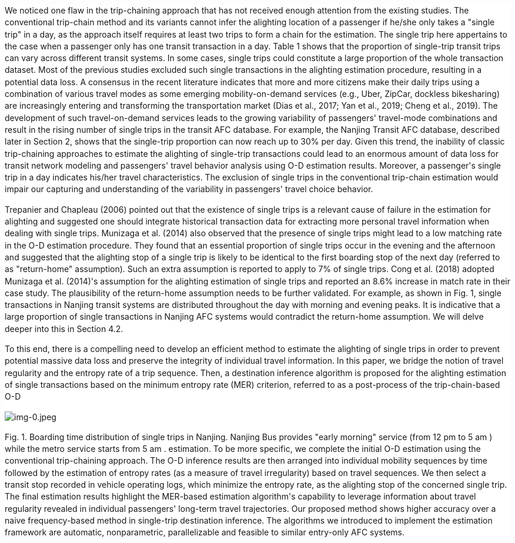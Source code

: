 We noticed one flaw in the trip-chaining approach that has not received enough attention from the existing studies. The conventional trip-chain method and its variants cannot infer the alighting location of a passenger if he/she only takes a "single trip" in a day, as the approach itself requires at least two trips to form a chain for the estimation. The single trip here appertains to the case when a passenger only has one transit transaction in a day. Table 1 shows that the proportion of single-trip transit trips can vary across different transit systems. In some cases, single trips could constitute a large proportion of the whole transaction dataset. Most of the previous studies excluded such single transactions in the alighting estimation procedure, resulting in a potential data loss. A consensus in the recent literature indicates that more and more citizens make their daily trips using a combination of various travel modes as some emerging mobility-on-demand services (e.g., Uber, ZipCar, dockless bikesharing) are increasingly entering and transforming the transportation market (Dias et al., 2017; Yan et al., 2019; Cheng et al., 2019). The development of such travel-on-demand services leads to the growing variability of passengers' travel-mode combinations and result in the rising number of single trips in the transit AFC database. For example, the Nanjing Transit AFC database, described later in Section 2, shows that the single-trip proportion can now reach up to $30 \%$ per day. Given this trend, the inability of classic trip-chaining approaches to estimate the alighting of single-trip transactions could lead to an enormous amount of data loss for transit network modeling and passengers' travel behavior analysis using O-D estimation results. Moreover, a passenger's single trip in a day indicates his/her travel characteristics. The exclusion of single trips in the conventional trip-chain estimation would impair our capturing and understanding of the variability in passengers' travel choice behavior.

Trepanier and Chapleau (2006) pointed out that the existence of single trips is a relevant cause of failure in the estimation for alighting and suggested one should integrate historical transaction data for extracting more personal travel information when dealing with single trips. Munizaga et al. (2014) also observed that the presence of single trips might lead to a low matching rate in the O-D estimation procedure. They found that an essential proportion of single trips occur in the evening and the afternoon and suggested that the alighting stop of a single trip is likely to be identical to the first boarding stop of the next day (referred to as "return-home" assumption). Such an extra assumption is reported to apply to $7 \%$ of single trips. Cong et al. (2018) adopted Munizaga et al. (2014)'s assumption for the alighting estimation of single trips and reported an $8.6 \%$ increase in match rate in their case study. The plausibility of the return-home assumption needs to be further validated. For example, as shown in Fig. 1, single transactions in Nanjing transit systems are distributed throughout the day with morning and evening peaks. It is indicative that a large proportion of single transactions in Nanjing AFC systems would contradict the return-home assumption. We will delve deeper into this in Section 4.2.

To this end, there is a compelling need to develop an efficient method to estimate the alighting of single trips in order to prevent potential massive data loss and preserve the integrity of individual travel information. In this paper, we bridge the notion of travel regularity and the entropy rate of a trip sequence. Then, a destination inference algorithm is proposed for the alighting estimation of single transactions based on the minimum entropy rate (MER) criterion, referred to as a post-process of the trip-chain-based O-D

![img-0.jpeg](img-0.jpeg)

Fig. 1. Boarding time distribution of single trips in Nanjing. Nanjing Bus provides "early morning" service (from 12 pm to 5 am ) while the metro service starts from 5 am .
estimation. To be more specific, we complete the initial O-D estimation using the conventional trip-chaining approach. The O-D inference results are then arranged into individual mobility sequences by time followed by the estimation of entropy rates (as a measure of travel irregularity) based on travel sequences. We then select a transit stop recorded in vehicle operating logs, which minimize the entropy rate, as the alighting stop of the concerned single trip. The final estimation results highlight the MER-based estimation algorithm's capability to leverage information about travel regularity revealed in individual passengers' long-term travel trajectories. Our proposed method shows higher accuracy over a naive frequency-based method in single-trip destination inference. The algorithms we introduced to implement the estimation framework are automatic, nonparametric, parallelizable and feasible to similar entry-only AFC systems.

